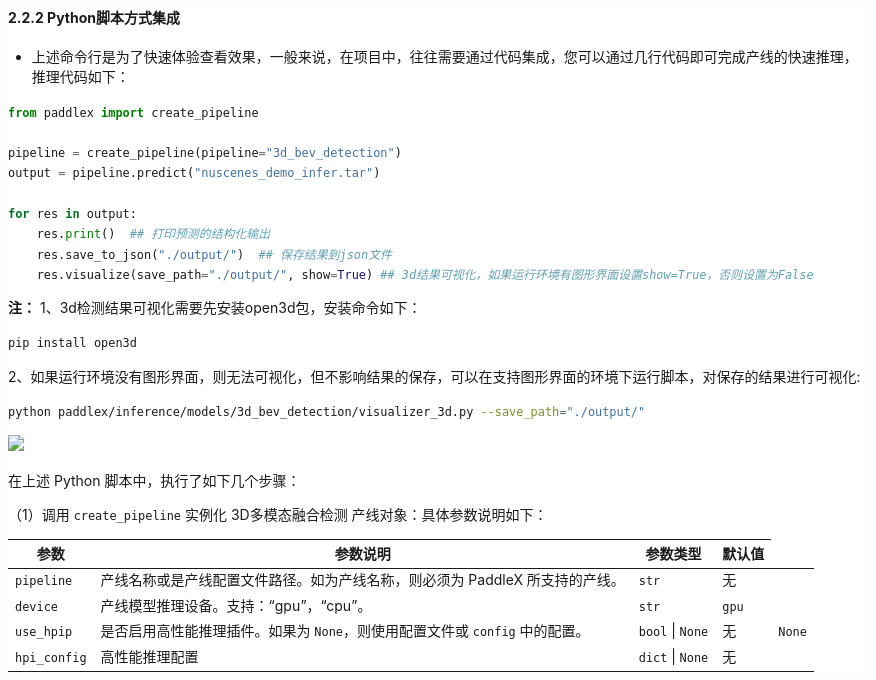 
#### 2.2.2 Python脚本方式集成
* 上述命令行是为了快速体验查看效果，一般来说，在项目中，往往需要通过代码集成，您可以通过几行代码即可完成产线的快速推理，推理代码如下：

```python
from paddlex import create_pipeline

pipeline = create_pipeline(pipeline="3d_bev_detection")
output = pipeline.predict("nuscenes_demo_infer.tar")

for res in output:
    res.print()  ## 打印预测的结构化输出
    res.save_to_json("./output/")  ## 保存结果到json文件
    res.visualize(save_path="./output/", show=True) ## 3d结果可视化，如果运行环境有图形界面设置show=True，否则设置为False
```

<b>注：</b>
1、3d检测结果可视化需要先安装open3d包，安装命令如下：
```bash
pip install open3d
```
2、如果运行环境没有图形界面，则无法可视化，但不影响结果的保存，可以在支持图形界面的环境下运行脚本，对保存的结果进行可视化:
```bash
python paddlex/inference/models/3d_bev_detection/visualizer_3d.py --save_path="./output/"
```

<img src="https://raw.githubusercontent.com/cuicheng01/PaddleX_doc_images/main/images/pipelines/3d_bev_detection/02.png">


在上述 Python 脚本中，执行了如下几个步骤：

（1）调用 `create_pipeline` 实例化 3D多模态融合检测 产线对象：具体参数说明如下：

<table>
<thead>
<tr>
<th>参数</th>
<th>参数说明</th>
<th>参数类型</th>
<th>默认值</th>
</tr>
</thead>
<tbody>
<tr>
<td><code>pipeline</code></td>
<td>产线名称或是产线配置文件路径。如为产线名称，则必须为 PaddleX 所支持的产线。</td>
<td><code>str</code></td>
<td>无</td>
</tr>
<tr>
<td><code>device</code></td>
<td>产线模型推理设备。支持：“gpu”，“cpu”。</td>
<td><code>str</code></td>
<td><code>gpu</code></td>
</tr>
<tr>
<td><code>use_hpip</code></td>
<td>是否启用高性能推理插件。如果为 <code>None</code>，则使用配置文件或 <code>config</code> 中的配置。</td>
<td><code>bool</code> | <code>None</code></td>
<td>无</td>
<td><code>None</code></td>
</tr>
<tr>
<td><code>hpi_config</code></td>
<td>高性能推理配置</td>
<td><code>dict</code> | <code>None</code></td>
<td>无</td>
